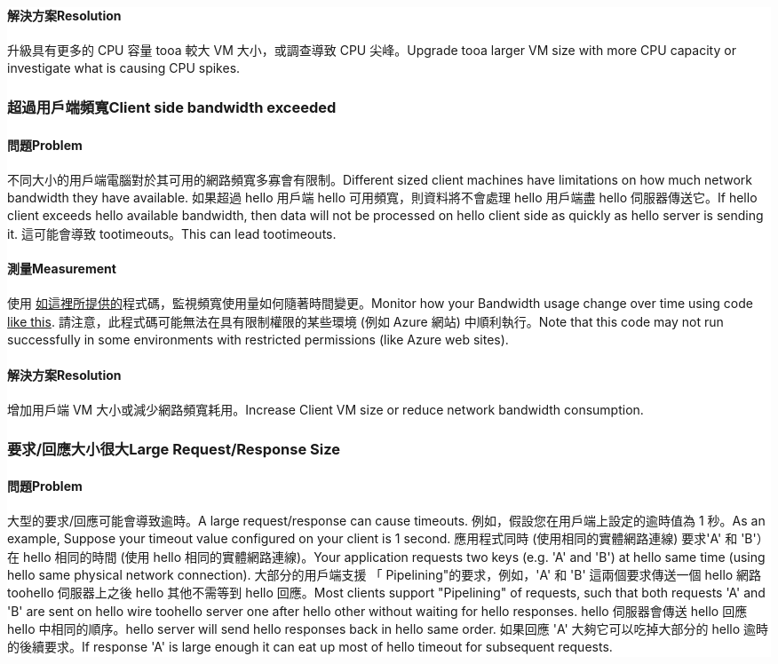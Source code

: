 #### <a name="resolution"></a><span data-ttu-id="1c8d4-156">解決方案</span><span class="sxs-lookup"><span data-stu-id="1c8d4-156">Resolution</span></span>
<span data-ttu-id="1c8d4-157">升級具有更多的 CPU 容量 tooa 較大 VM 大小，或調查導致 CPU 尖峰。</span><span class="sxs-lookup"><span data-stu-id="1c8d4-157">Upgrade tooa larger VM size with more CPU capacity or investigate what is causing CPU spikes.</span></span> 

### <a name="client-side-bandwidth-exceeded"></a><span data-ttu-id="1c8d4-158">超過用戶端頻寬</span><span class="sxs-lookup"><span data-stu-id="1c8d4-158">Client side bandwidth exceeded</span></span>
#### <a name="problem"></a><span data-ttu-id="1c8d4-159">問題</span><span class="sxs-lookup"><span data-stu-id="1c8d4-159">Problem</span></span>
<span data-ttu-id="1c8d4-160">不同大小的用戶端電腦對於其可用的網路頻寬多寡會有限制。</span><span class="sxs-lookup"><span data-stu-id="1c8d4-160">Different sized client machines have limitations on how much network bandwidth they have available.</span></span> <span data-ttu-id="1c8d4-161">如果超過 hello 用戶端 hello 可用頻寬，則資料將不會處理 hello 用戶端盡 hello 伺服器傳送它。</span><span class="sxs-lookup"><span data-stu-id="1c8d4-161">If hello client exceeds hello available bandwidth, then data will not be processed on hello client side as quickly as hello server is sending it.</span></span> <span data-ttu-id="1c8d4-162">這可能會導致 tootimeouts。</span><span class="sxs-lookup"><span data-stu-id="1c8d4-162">This can lead tootimeouts.</span></span>

#### <a name="measurement"></a><span data-ttu-id="1c8d4-163">測量</span><span class="sxs-lookup"><span data-stu-id="1c8d4-163">Measurement</span></span>
<span data-ttu-id="1c8d4-164">使用 [如這裡所提供的](https://github.com/JonCole/SampleCode/blob/master/BandWidthMonitor/BandwidthLogger.cs)程式碼，監視頻寬使用量如何隨著時間變更。</span><span class="sxs-lookup"><span data-stu-id="1c8d4-164">Monitor how your Bandwidth usage change over time using code [like this](https://github.com/JonCole/SampleCode/blob/master/BandWidthMonitor/BandwidthLogger.cs).</span></span> <span data-ttu-id="1c8d4-165">請注意，此程式碼可能無法在具有限制權限的某些環境 (例如 Azure 網站) 中順利執行。</span><span class="sxs-lookup"><span data-stu-id="1c8d4-165">Note that this code may not run successfully in some environments with restricted permissions (like Azure web sites).</span></span>

#### <a name="resolution"></a><span data-ttu-id="1c8d4-166">解決方案</span><span class="sxs-lookup"><span data-stu-id="1c8d4-166">Resolution</span></span>
<span data-ttu-id="1c8d4-167">增加用戶端 VM 大小或減少網路頻寬耗用。</span><span class="sxs-lookup"><span data-stu-id="1c8d4-167">Increase Client VM size or reduce network bandwidth consumption.</span></span>

### <a name="large-requestresponse-size"></a><span data-ttu-id="1c8d4-168">要求/回應大小很大</span><span class="sxs-lookup"><span data-stu-id="1c8d4-168">Large Request/Response Size</span></span>
#### <a name="problem"></a><span data-ttu-id="1c8d4-169">問題</span><span class="sxs-lookup"><span data-stu-id="1c8d4-169">Problem</span></span>
<span data-ttu-id="1c8d4-170">大型的要求/回應可能會導致逾時。</span><span class="sxs-lookup"><span data-stu-id="1c8d4-170">A large request/response can cause timeouts.</span></span> <span data-ttu-id="1c8d4-171">例如，假設您在用戶端上設定的逾時值為 1 秒。</span><span class="sxs-lookup"><span data-stu-id="1c8d4-171">As an example, Suppose your timeout value configured on your client is 1 second.</span></span> <span data-ttu-id="1c8d4-172">應用程式同時 (使用相同的實體網路連線) 要求'A' 和 'B'） 在 hello 相同的時間 (使用 hello 相同的實體網路連線)。</span><span class="sxs-lookup"><span data-stu-id="1c8d4-172">Your application requests two keys (e.g. 'A' and 'B') at hello same time (using hello same physical network connection).</span></span> <span data-ttu-id="1c8d4-173">大部分的用戶端支援 「 Pipelining"的要求，例如，'A' 和 'B' 這兩個要求傳送一個 hello 網路 toohello 伺服器上之後 hello 其他不需等到 hello 回應。</span><span class="sxs-lookup"><span data-stu-id="1c8d4-173">Most clients support "Pipelining" of requests, such that both requests 'A' and 'B' are sent on hello wire toohello server one after hello other without waiting for hello responses.</span></span> <span data-ttu-id="1c8d4-174">hello 伺服器會傳送 hello 回應 hello 中相同的順序。</span><span class="sxs-lookup"><span data-stu-id="1c8d4-174">hello server will send hello responses back in hello same order.</span></span> <span data-ttu-id="1c8d4-175">如果回應 'A' 大夠它可以吃掉大部分的 hello 逾時的後續要求。</span><span class="sxs-lookup"><span data-stu-id="1c8d4-175">If response 'A' is large enough it can eat up most of hello timeout for subsequent requests.</span></span> 
